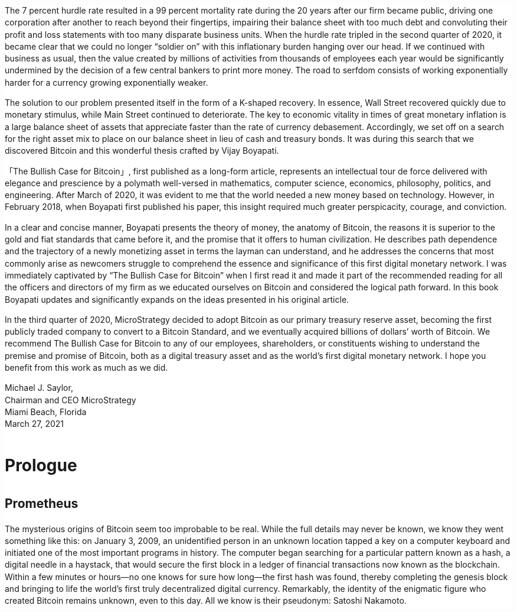 The 7 percent hurdle rate resulted in a 99 percent mortality rate during the 20 years after our firm became public, driving one corporation after another to reach beyond their fingertips, impairing their balance sheet with too much debt and convoluting their profit and loss statements with too many disparate business units. When the hurdle rate tripled in the second quarter of 2020, it became clear that we could no longer “soldier on” with this inflationary burden hanging over our head. If we continued with business as usual, then the value created by millions of activities from thousands of employees each year would be significantly undermined by the decision of a few central bankers to print more money. The road to serfdom consists of working exponentially harder for a currency growing exponentially weaker.

The solution to our problem presented itself in the form of a K-shaped recovery. In essence, Wall Street recovered quickly due to monetary stimulus, while Main Street continued to deteriorate. The key to economic vitality in times of great monetary inflation is a large balance sheet of assets that appreciate faster than the rate of currency debasement. Accordingly, we set off on a search for the right asset mix to place on our balance sheet in lieu of cash and treasury bonds. It was during this search that we discovered Bitcoin and this wonderful thesis crafted by Vijay Boyapati.

 「The Bullish Case for Bitcoin」, first published as a long-form article, represents an intellectual tour de force delivered with elegance and prescience by a polymath well-versed in mathematics, computer science, economics, philosophy, politics, and engineering. After March of 2020, it was evident to me that the world needed a new money based on technology. However, in February 2018, when Boyapati first published his paper, this insight required much greater perspicacity, courage, and conviction.

In a clear and concise manner, Boyapati presents the theory of money, the anatomy of Bitcoin, the reasons it is superior to the gold and fiat standards that came before it, and the promise that it offers to human civilization. He describes path dependence and the trajectory of a newly monetizing asset in terms the layman can understand, and he addresses the concerns that most commonly arise as newcomers struggle to comprehend the essence and significance of this first digital monetary network. I was immediately captivated by “The Bullish Case for Bitcoin” when I first read it and made it part of the recommended reading for all the officers and directors of my firm as we educated ourselves on Bitcoin and considered the logical path forward. In this book Boyapati updates and significantly expands on the ideas presented in his original article.

In the third quarter of 2020, MicroStrategy decided to adopt Bitcoin as our primary treasury reserve asset, becoming the first publicly traded company to convert to a Bitcoin Standard, and we eventually acquired billions of dollars’ worth of Bitcoin. We recommend The Bullish Case for Bitcoin to any of our employees, shareholders, or constituents wishing to understand the premise and promise of Bitcoin, both as a digital treasury asset and as the world’s first digital monetary network. I hope you benefit from this work as much as we did.

Michael J. Saylor,  
Chairman and CEO MicroStrategy  
Miami Beach, Florida  
March 27, 2021  

# Prologue
## Prometheus
The mysterious origins of Bitcoin seem too improbable to be real. While the full details may never be known, we know they went something like this: on January 3, 2009, an unidentified person in an unknown location tapped a key on a computer keyboard and initiated one of the most important programs in history. The computer began searching for a particular pattern known as a hash, a digital needle in a haystack, that would secure the first block in a ledger of financial transactions now known as the blockchain. Within a few minutes or hours—no one knows for sure how long—the first hash was found, thereby completing the genesis block and bringing to life the world’s first truly decentralized digital currency. Remarkably, the identity of the enigmatic figure who created Bitcoin remains unknown, even to this day. All we know is their pseudonym: Satoshi Nakamoto.
